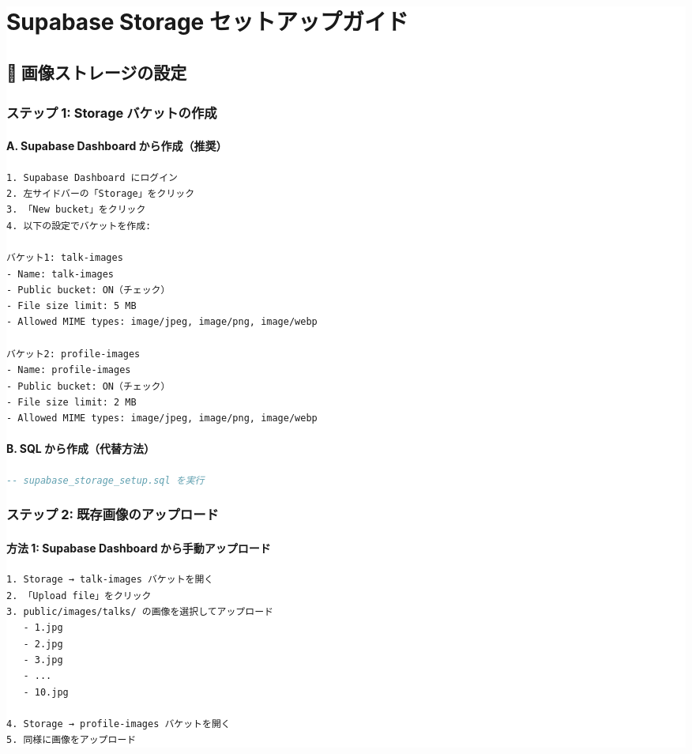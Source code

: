 # Supabase Storage セットアップガイド

## 📸 画像ストレージの設定

### ステップ 1: Storage バケットの作成

#### A. Supabase Dashboard から作成（推奨）

```
1. Supabase Dashboard にログイン
2. 左サイドバーの「Storage」をクリック
3. 「New bucket」をクリック
4. 以下の設定でバケットを作成:

バケット1: talk-images
- Name: talk-images
- Public bucket: ON（チェック）
- File size limit: 5 MB
- Allowed MIME types: image/jpeg, image/png, image/webp

バケット2: profile-images
- Name: profile-images
- Public bucket: ON（チェック）
- File size limit: 2 MB
- Allowed MIME types: image/jpeg, image/png, image/webp
```

#### B. SQL から作成（代替方法）

```sql
-- supabase_storage_setup.sql を実行
```

### ステップ 2: 既存画像のアップロード

#### 方法 1: Supabase Dashboard から手動アップロード

```
1. Storage → talk-images バケットを開く
2. 「Upload file」をクリック
3. public/images/talks/ の画像を選択してアップロード
   - 1.jpg
   - 2.jpg
   - 3.jpg
   - ...
   - 10.jpg

4. Storage → profile-images バケットを開く
5. 同様に画像をアップロード
```
